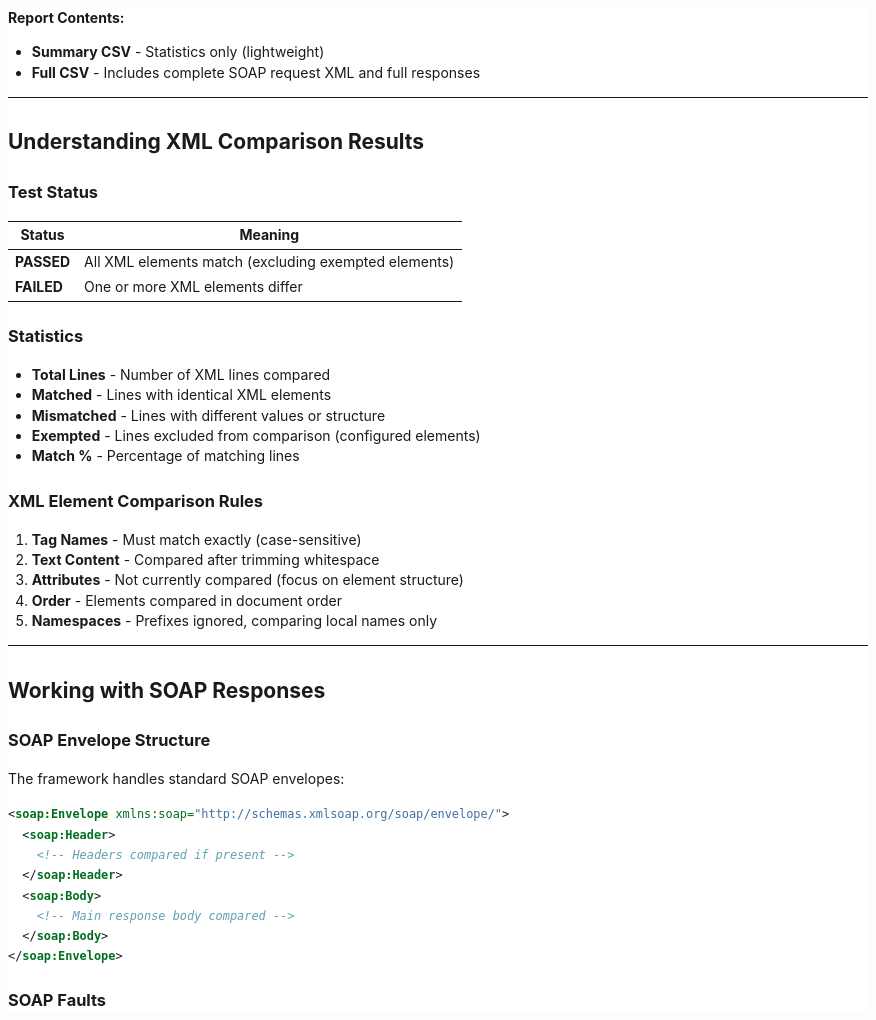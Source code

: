 **Report Contents:**
- **Summary CSV** - Statistics only (lightweight)
- **Full CSV** - Includes complete SOAP request XML and full responses

***

## Understanding XML Comparison Results

### Test Status

| Status | Meaning |
|--------|---------|
| **PASSED** | All XML elements match (excluding exempted elements) |
| **FAILED** | One or more XML elements differ |

### Statistics

- **Total Lines** - Number of XML lines compared
- **Matched** - Lines with identical XML elements
- **Mismatched** - Lines with different values or structure
- **Exempted** - Lines excluded from comparison (configured elements)
- **Match %** - Percentage of matching lines

### XML Element Comparison Rules

1. **Tag Names** - Must match exactly (case-sensitive)
2. **Text Content** - Compared after trimming whitespace
3. **Attributes** - Not currently compared (focus on element structure)
4. **Order** - Elements compared in document order
5. **Namespaces** - Prefixes ignored, comparing local names only

***

## Working with SOAP Responses

### SOAP Envelope Structure

The framework handles standard SOAP envelopes:

```xml
<soap:Envelope xmlns:soap="http://schemas.xmlsoap.org/soap/envelope/">
  <soap:Header>
    <!-- Headers compared if present -->
  </soap:Header>
  <soap:Body>
    <!-- Main response body compared -->
  </soap:Body>
</soap:Envelope>
```

### SOAP Faults
